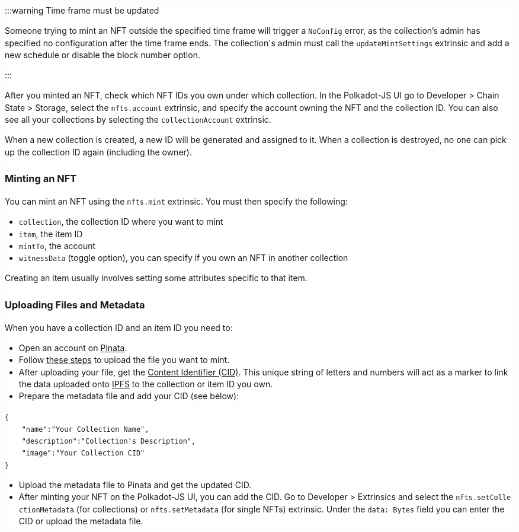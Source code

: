 :::warning Time frame must be updated

Someone trying to mint an NFT outside the specified time frame will trigger a `NoConfig` error, as
the collection’s admin has specified no configuration after the time frame ends. The collection's
admin must call the `updateMintSettings` extrinsic and add a new schedule or disable the block
number option.

:::

After you minted an NFT, check which NFT IDs you own under which collection. In the Polkadot-JS UI
go to Developer > Chain State > Storage, select the `nfts.account` extrinsic, and specify the
account owning the NFT and the collection ID. You can also see all your collections by selecting the
`collectionAccount` extrinsic.

When a new collection is created, a new ID will be generated and assigned to it. When a collection
is destroyed, no one can pick up the collection ID again (including the owner).

### Minting an NFT

You can mint an NFT using the `nfts.mint` extrinsic. You must then specify the following:

- `collection`, the collection ID where you want to mint
- `item`, the item ID
- `mintTo`, the account
- `witnessData` (toggle option), you can specify if you own an NFT in another collection

Creating an item usually involves setting some attributes specific to that item.

### Uploading Files and Metadata

When you have a collection ID and an item ID you need to:

- Open an account on [Pinata](https://www.pinata.cloud/).
- Follow
  [these steps](https://docs.pinata.cloud/what-can-i-learn-here/pinning-your-first-file-with-pinata)
  to upload the file you want to mint.
- After uploading your file, get the
  [Content Identifier (CID)](https://docs.ipfs.tech/concepts/content-addressing/#what-is-a-cid).
  This unique string of letters and numbers will act as a marker to link the data uploaded onto
  [IPFS](https://ipfs.tech/#how) to the collection or item ID you own.
- Prepare the metadata file and add your CID (see below):

```
{
    "name":"Your Collection Name",
    "description":"Collection's Description",
    "image":"Your Collection CID"
}
```

- Upload the metadata file to Pinata and get the updated CID.
- After minting your NFT on the Polkadot-JS UI, you can add the CID. Go to Developer > Extrinsics
  and select the `nfts.setCollectionMetadata` (for collections) or `nfts.setMetadata` (for single
  NFTs) extrinsic. Under the `data: Bytes` field you can enter the CID or upload the metadata file.

